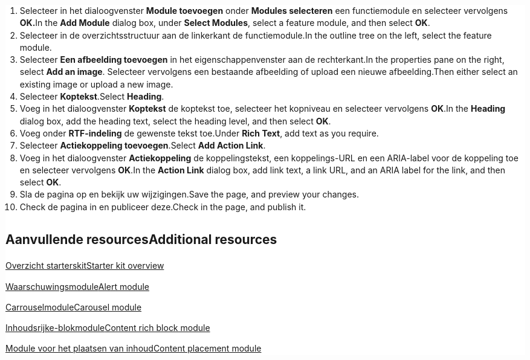 1. <span data-ttu-id="561d8-158">Selecteer in het dialoogvenster **Module toevoegen** onder **Modules selecteren** een functiemodule en selecteer vervolgens **OK.**</span><span class="sxs-lookup"><span data-stu-id="561d8-158">In the **Add Module** dialog box, under **Select Modules**, select a feature module, and then select **OK**.</span></span>
1. <span data-ttu-id="561d8-159">Selecteer in de overzichtsstructuur aan de linkerkant de functiemodule.</span><span class="sxs-lookup"><span data-stu-id="561d8-159">In the outline tree on the left, select the feature module.</span></span>
1. <span data-ttu-id="561d8-160">Selecteer **Een afbeelding toevoegen** in het eigenschappenvenster aan de rechterkant.</span><span class="sxs-lookup"><span data-stu-id="561d8-160">In the properties pane on the right, select **Add an image**.</span></span> <span data-ttu-id="561d8-161">Selecteer vervolgens een bestaande afbeelding of upload een nieuwe afbeelding.</span><span class="sxs-lookup"><span data-stu-id="561d8-161">Then either select an existing image or upload a new image.</span></span>
1. <span data-ttu-id="561d8-162">Selecteer **Koptekst**.</span><span class="sxs-lookup"><span data-stu-id="561d8-162">Select **Heading**.</span></span>
1. <span data-ttu-id="561d8-163">Voeg in het dialoogvenster **Koptekst** de koptekst toe, selecteer het kopniveau en selecteer vervolgens **OK**.</span><span class="sxs-lookup"><span data-stu-id="561d8-163">In the **Heading** dialog box, add the heading text, select the heading level, and then select **OK**.</span></span>
1. <span data-ttu-id="561d8-164">Voeg onder **RTF-indeling** de gewenste tekst toe.</span><span class="sxs-lookup"><span data-stu-id="561d8-164">Under **Rich Text**, add text as you require.</span></span>
1. <span data-ttu-id="561d8-165">Selecteer **Actiekoppeling toevoegen**.</span><span class="sxs-lookup"><span data-stu-id="561d8-165">Select **Add Action Link**.</span></span>
1. <span data-ttu-id="561d8-166">Voeg in het dialoogvenster **Actiekoppeling** de koppelingstekst, een koppelings-URL en een ARIA-label voor de koppeling toe en selecteer vervolgens **OK**.</span><span class="sxs-lookup"><span data-stu-id="561d8-166">In the **Action Link** dialog box, add link text, a link URL, and an ARIA label for the link, and then select **OK**.</span></span>
1. <span data-ttu-id="561d8-167">Sla de pagina op en bekijk uw wijzigingen.</span><span class="sxs-lookup"><span data-stu-id="561d8-167">Save the page, and preview your changes.</span></span>
1. <span data-ttu-id="561d8-168">Check de pagina in en publiceer deze.</span><span class="sxs-lookup"><span data-stu-id="561d8-168">Check in the page, and publish it.</span></span>

## <a name="additional-resources"></a><span data-ttu-id="561d8-169">Aanvullende resources</span><span class="sxs-lookup"><span data-stu-id="561d8-169">Additional resources</span></span>

[<span data-ttu-id="561d8-170">Overzicht starterskit</span><span class="sxs-lookup"><span data-stu-id="561d8-170">Starter kit overview</span></span>](starter-kit-overview.md)

[<span data-ttu-id="561d8-171">Waarschuwingsmodule</span><span class="sxs-lookup"><span data-stu-id="561d8-171">Alert module</span></span>](add-alert.md)

[<span data-ttu-id="561d8-172">Carrouselmodule</span><span class="sxs-lookup"><span data-stu-id="561d8-172">Carousel module</span></span>](add-carousel.md)

[<span data-ttu-id="561d8-173">Inhoudsrijke-blokmodule</span><span class="sxs-lookup"><span data-stu-id="561d8-173">Content rich block module</span></span>](add-content-rich-block.md)

[<span data-ttu-id="561d8-174">Module voor het plaatsen van inhoud</span><span class="sxs-lookup"><span data-stu-id="561d8-174">Content placement module</span></span>](add-content-placement-modules.md)
